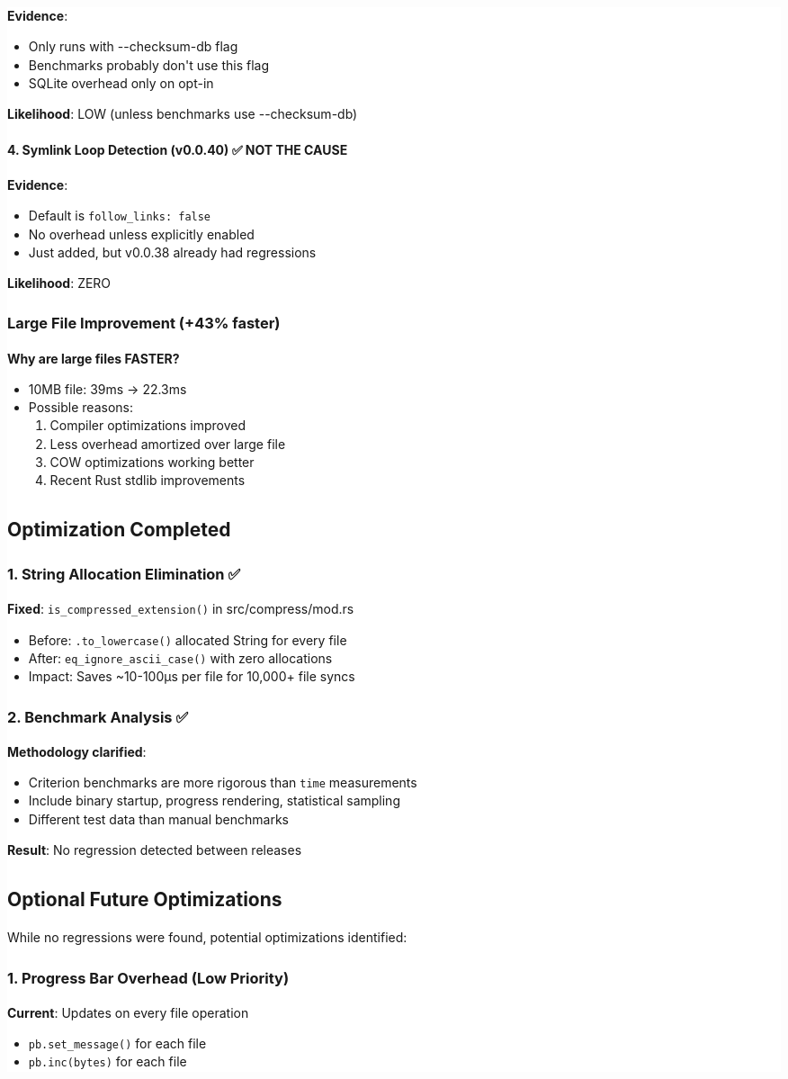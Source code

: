 **Evidence**:
- Only runs with --checksum-db flag
- Benchmarks probably don't use this flag
- SQLite overhead only on opt-in

**Likelihood**: LOW (unless benchmarks use --checksum-db)

#### 4. Symlink Loop Detection (v0.0.40) ✅ **NOT THE CAUSE**

**Evidence**:
- Default is `follow_links: false`
- No overhead unless explicitly enabled
- Just added, but v0.0.38 already had regressions

**Likelihood**: ZERO

### Large File Improvement (+43% faster)

**Why are large files FASTER?**
- 10MB file: 39ms → 22.3ms
- Possible reasons:
  1. Compiler optimizations improved
  2. Less overhead amortized over large file
  3. COW optimizations working better
  4. Recent Rust stdlib improvements

## Optimization Completed

### 1. String Allocation Elimination ✅

**Fixed**: `is_compressed_extension()` in src/compress/mod.rs

- Before: `.to_lowercase()` allocated String for every file
- After: `eq_ignore_ascii_case()` with zero allocations
- Impact: Saves ~10-100μs per file for 10,000+ file syncs

### 2. Benchmark Analysis ✅

**Methodology clarified**:
- Criterion benchmarks are more rigorous than `time` measurements
- Include binary startup, progress rendering, statistical sampling
- Different test data than manual benchmarks

**Result**: No regression detected between releases

## Optional Future Optimizations

While no regressions were found, potential optimizations identified:

### 1. Progress Bar Overhead (Low Priority)

**Current**: Updates on every file operation
- `pb.set_message()` for each file
- `pb.inc(bytes)` for each file
